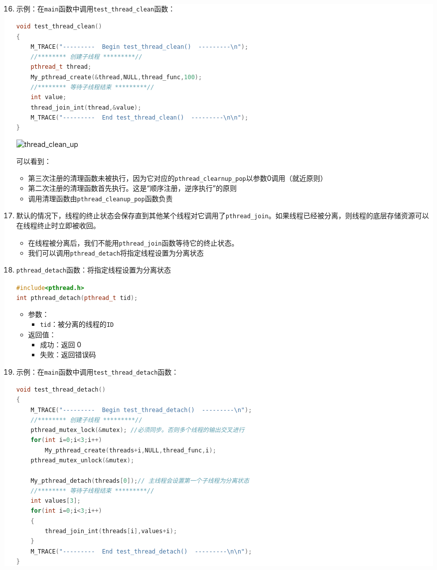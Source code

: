 
16. 示例：在`main`函数中调用`test_thread_clean`函数：

	```C++
	void test_thread_clean()
	{
		M_TRACE("---------  Begin test_thread_clean()  ---------\n");
		//******** 创建子线程 *********//
		pthread_t thread;
		My_pthread_create(&thread,NULL,thread_func,100);
		//******** 等待子线程结束 *********//
		int value;
		thread_join_int(thread,&value);
		M_TRACE("---------  End test_thread_clean()  ---------\n\n");
	}
	```

	![thread_clean_up](../imgs/thread/thread_clean_up.JPG)
	
	可以看到：
	- 第三次注册的清理函数未被执行，因为它对应的`pthread_clearnup_pop`以参数0调用（就近原则）
	- 第二次注册的清理函数首先执行。这是“顺序注册，逆序执行”的原则
	- 调用清理函数由`pthread_cleanup_pop`函数负责

17. 默认的情况下，线程的终止状态会保存直到其他某个线程对它调用了`pthread_join`。如果线程已经被分离，则线程的底层存储资源可以在线程终止时立即被收回。
	- 在线程被分离后，我们不能用`pthread_join`函数等待它的终止状态。
	- 我们可以调用`pthread_detach`将指定线程设置为分离状态

18. `pthread_detach`函数：将指定线程设置为分离状态

	```C++
	#include<pthread.h>
	int pthread_detach(pthread_t tid);
	```
	- 参数：
		- `tid`：被分离的线程的`ID`
	- 返回值：
		- 成功：返回 0
		- 失败：返回错误码

19. 示例：在`main`函数中调用`test_thread_detach`函数：

	```C++
	void test_thread_detach()
	{
		M_TRACE("---------  Begin test_thread_detach()  ---------\n");
		//******** 创建子线程 *********//
		pthread_mutex_lock(&mutex); //必须同步。否则多个线程的输出交叉进行
		for(int i=0;i<3;i++)
			My_pthread_create(threads+i,NULL,thread_func,i);
		pthread_mutex_unlock(&mutex);

		My_pthread_detach(threads[0]);// 主线程会设置第一个子线程为分离状态
		//******** 等待子线程结束 *********//
		int values[3];
		for(int i=0;i<3;i++)
		{
			thread_join_int(threads[i],values+i);
		}
		M_TRACE("---------  End test_thread_detach()  ---------\n\n");
	}
	```
